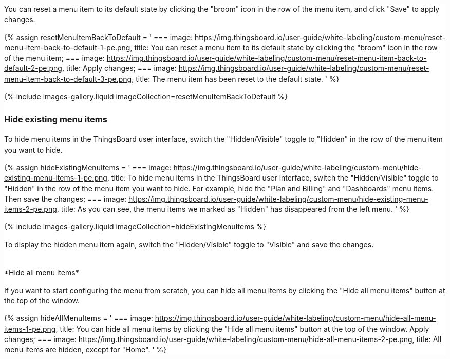 You can reset a menu item to its default state by clicking the "broom" icon in the row of the menu item, and click "Save" to apply changes.

{% assign resetMenuItemBackToDefault = '
    ===
        image: https://img.thingsboard.io/user-guide/white-labeling/custom-menu/reset-menu-item-back-to-default-1-pe.png,
        title: You can reset a menu item to its default state by clicking the "broom" icon in the row of the menu item;
    ===
        image: https://img.thingsboard.io/user-guide/white-labeling/custom-menu/reset-menu-item-back-to-default-2-pe.png,
        title: Apply changes;
    ===
        image: https://img.thingsboard.io/user-guide/white-labeling/custom-menu/reset-menu-item-back-to-default-3-pe.png,
        title: The menu item has been reset to the default state.
'
%}

{% include images-gallery.liquid imageCollection=resetMenuItemBackToDefault %}

### Hide existing menu items

To hide menu items in the ThingsBoard user interface, switch the "Hidden/Visible" toggle to "Hidden" in the row of the menu item you want to hide.

{% assign hideExistingMenuItems = '
    ===
        image: https://img.thingsboard.io/user-guide/white-labeling/custom-menu/hide-existing-menu-items-1-pe.png,
        title: To hide menu items in the ThingsBoard user interface, switch the "Hidden/Visible" toggle to "Hidden" in the row of the menu item you want to hide. For example, hide the "Plan and Billing" and "Dashboards" menu items. Then save the changes;
    ===
        image: https://img.thingsboard.io/user-guide/white-labeling/custom-menu/hide-existing-menu-items-2-pe.png,
        title: As you can see, the menu items we marked as "Hidden" has disappeared from the left menu.
'
%}

{% include images-gallery.liquid imageCollection=hideExistingMenuItems %}

To display the hidden menu item again, switch the "Hidden/Visible" toggle to "Visible" and save the changes.

<br>
*Hide all menu items*

If you want to start configuring the menu from scratch, you can hide all menu items by clicking the "Hide all menu items" button at the top of the window. 

{% assign hideAllMenuItems = '
    ===
        image: https://img.thingsboard.io/user-guide/white-labeling/custom-menu/hide-all-menu-items-1-pe.png,
        title: You can hide all menu items by clicking the "Hide all menu items" button at the top of the window. Apply changes;
    ===
        image: https://img.thingsboard.io/user-guide/white-labeling/custom-menu/hide-all-menu-items-2-pe.png,
        title: All menu items are hidden, except for "Home".
'
%}
